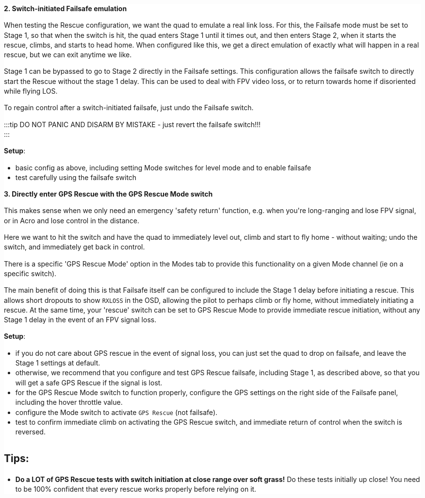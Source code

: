 **2. Switch-initiated Failsafe emulation**

When testing the Rescue configuration, we want the quad to emulate a real link loss. For this, the Failsafe mode must be set to Stage 1, so that when the switch is hit, the quad enters Stage 1 until it times out, and then enters Stage 2, when it starts the rescue, climbs, and starts to head home. When configured like this, we get a direct emulation of exactly what will happen in a real rescue, but we can exit anytime we like.

Stage 1 can be bypassed to go to Stage 2 directly in the Failsafe settings. This configuration allows the failsafe switch to directly start the Rescue without the stage 1 delay. This can be used to deal with FPV video loss, or to return towards home if disoriented while flying LOS.

To regain control after a switch-initiated failsafe, just undo the Failsafe switch.

:::tip
DO NOT PANIC AND DISARM BY MISTAKE - just revert the failsafe switch!!!  
:::

**Setup**:

- basic config as above, including setting Mode switches for level mode and to enable failsafe
- test carefully using the failsafe switch

**3. Directly enter GPS Rescue with the GPS Rescue Mode switch**

This makes sense when we only need an emergency 'safety return' function, e.g. when you're long-ranging and lose FPV signal, or in Acro and lose control in the distance.

Here we want to hit the switch and have the quad to immediately level out, climb and start to fly home - without waiting; undo the switch, and immediately get back in control.

There is a specific 'GPS Rescue Mode' option in the Modes tab to provide this functionality on a given Mode channel (ie on a specific switch).

The main benefit of doing this is that Failsafe itself can be configured to include the Stage 1 delay before initiating a rescue. This allows short dropouts to show `RXLOSS` in the OSD, allowing the pilot to perhaps climb or fly home, without immediately initiating a rescue. At the same time, your 'rescue' switch can be set to GPS Rescue Mode to provide immediate rescue initiation, without any Stage 1 delay in the event of an FPV signal loss.

**Setup**:

- if you do not care about GPS rescue in the event of signal loss, you can just set the quad to drop on failsafe, and leave the Stage 1 settings at default.
- otherwise, we recommend that you configure and test GPS Rescue failsafe, including Stage 1, as described above, so that you will get a safe GPS Rescue if the signal is lost.
- for the GPS Rescue Mode switch to function properly, configure the GPS settings on the right side of the Failsafe panel, including the hover throttle value.
- configure the Mode switch to activate `GPS Rescue` (not failsafe).
- test to confirm immediate climb on activating the GPS Rescue switch, and immediate return of control when the switch is reversed.

## Tips:

- **Do a LOT of GPS Rescue tests with switch initiation at close range over soft grass!** Do these tests initially up close! You need to be 100% confident that every rescue works properly before relying on it.
